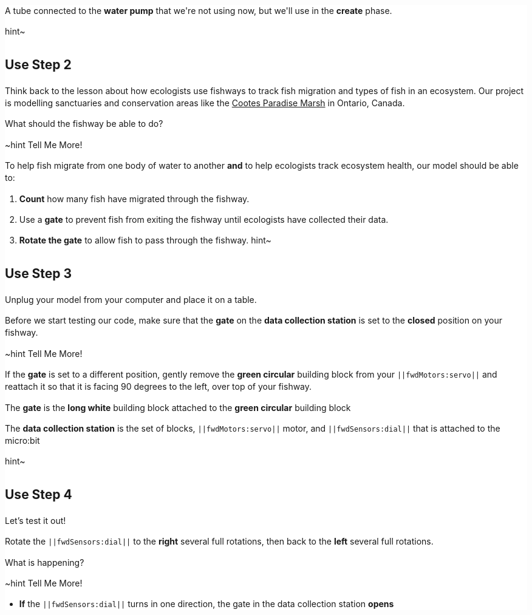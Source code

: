A tube connected to the **water pump** that we're not using now, but we'll use in the **create** phase.

hint~

## Use Step 2

Think back to the lesson about how ecologists use fishways to track fish migration and types of fish in an ecosystem. Our project is modelling sanctuaries and conservation areas like the [Cootes Paradise Marsh](https://www.rbg.ca/plants-conservation/nature-sanctuaries/fishway/) in Ontario, Canada.

What should the fishway be able to do?

~hint Tell Me More!

To help fish migrate from one body of water to another **and** to help ecologists track ecosystem health, our model should be able to:

1. **Count** how many fish have migrated through the fishway.

2. Use a **gate** to prevent fish from exiting the fishway until ecologists have collected their data.

3. **Rotate the gate** to allow fish to pass through the fishway.
   hint~

## Use Step 3

Unplug your model from your computer and place it on a table.

Before we start testing our code, make sure that the **gate** on the **data collection station** is set to the **closed** position on your fishway.

~hint Tell Me More!

If the **gate** is set to a different position, gently remove the **green circular** building block from your `||fwdMotors:servo||` and reattach it so that it is facing 90 degrees to the left, over top of your fishway.

The **gate** is the **long white** building block attached to the **green circular** building block

The **data collection station** is the set of blocks, `||fwdMotors:servo||` motor, and `||fwdSensors:dial||` that is attached to the micro:bit

hint~

## Use Step 4

Let’s test it out!

Rotate the `||fwdSensors:dial||` to the **right** several full rotations, then back to the **left** several full rotations.

What is happening?

~hint Tell Me More!

-   **If** the `||fwdSensors:dial||` turns in one direction, the gate in the data collection station **opens**
